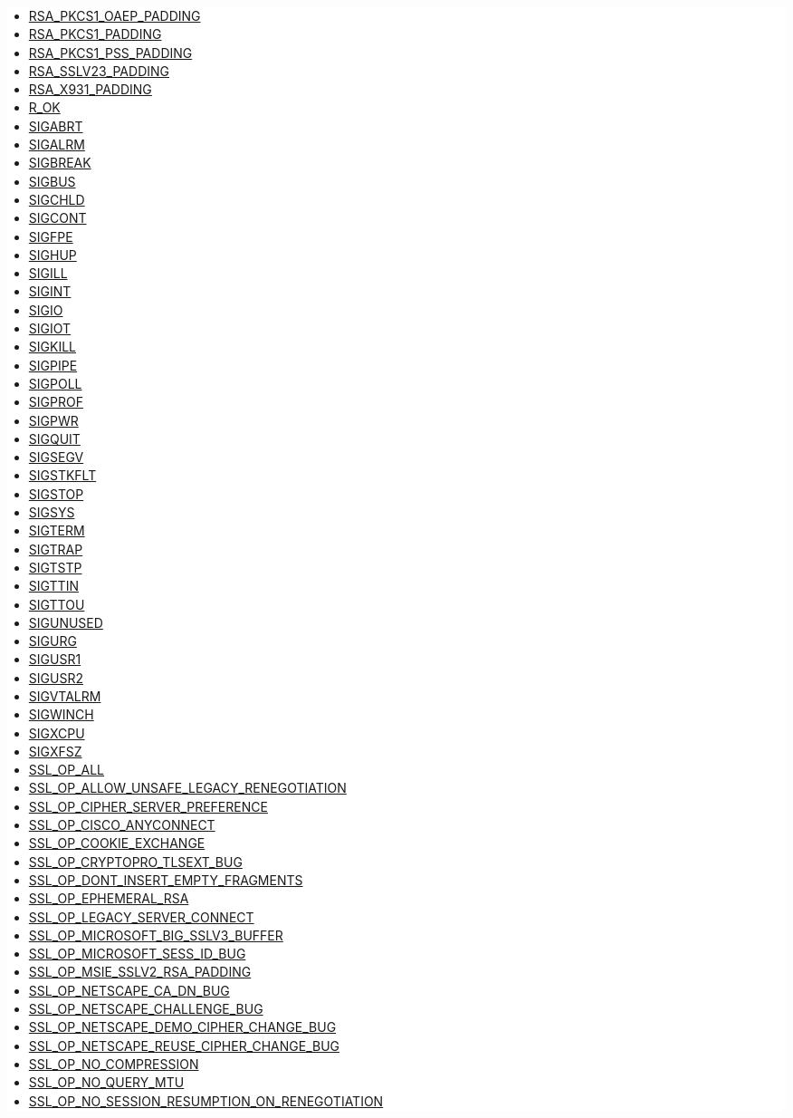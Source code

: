 * [RSA_PKCS1_OAEP_PADDING](_constants_.md#const-rsa_pkcs1_oaep_padding)
* [RSA_PKCS1_PADDING](_constants_.md#const-rsa_pkcs1_padding)
* [RSA_PKCS1_PSS_PADDING](_constants_.md#const-rsa_pkcs1_pss_padding)
* [RSA_SSLV23_PADDING](_constants_.md#const-rsa_sslv23_padding)
* [RSA_X931_PADDING](_constants_.md#const-rsa_x931_padding)
* [R_OK](_constants_.md#const-r_ok)
* [SIGABRT](_constants_.md#const-sigabrt)
* [SIGALRM](_constants_.md#const-sigalrm)
* [SIGBREAK](_constants_.md#const-sigbreak)
* [SIGBUS](_constants_.md#const-sigbus)
* [SIGCHLD](_constants_.md#const-sigchld)
* [SIGCONT](_constants_.md#const-sigcont)
* [SIGFPE](_constants_.md#const-sigfpe)
* [SIGHUP](_constants_.md#const-sighup)
* [SIGILL](_constants_.md#const-sigill)
* [SIGINT](_constants_.md#const-sigint)
* [SIGIO](_constants_.md#const-sigio)
* [SIGIOT](_constants_.md#const-sigiot)
* [SIGKILL](_constants_.md#const-sigkill)
* [SIGPIPE](_constants_.md#const-sigpipe)
* [SIGPOLL](_constants_.md#const-sigpoll)
* [SIGPROF](_constants_.md#const-sigprof)
* [SIGPWR](_constants_.md#const-sigpwr)
* [SIGQUIT](_constants_.md#const-sigquit)
* [SIGSEGV](_constants_.md#const-sigsegv)
* [SIGSTKFLT](_constants_.md#const-sigstkflt)
* [SIGSTOP](_constants_.md#const-sigstop)
* [SIGSYS](_constants_.md#const-sigsys)
* [SIGTERM](_constants_.md#const-sigterm)
* [SIGTRAP](_constants_.md#const-sigtrap)
* [SIGTSTP](_constants_.md#const-sigtstp)
* [SIGTTIN](_constants_.md#const-sigttin)
* [SIGTTOU](_constants_.md#const-sigttou)
* [SIGUNUSED](_constants_.md#const-sigunused)
* [SIGURG](_constants_.md#const-sigurg)
* [SIGUSR1](_constants_.md#const-sigusr1)
* [SIGUSR2](_constants_.md#const-sigusr2)
* [SIGVTALRM](_constants_.md#const-sigvtalrm)
* [SIGWINCH](_constants_.md#const-sigwinch)
* [SIGXCPU](_constants_.md#const-sigxcpu)
* [SIGXFSZ](_constants_.md#const-sigxfsz)
* [SSL_OP_ALL](_constants_.md#const-ssl_op_all)
* [SSL_OP_ALLOW_UNSAFE_LEGACY_RENEGOTIATION](_constants_.md#const-ssl_op_allow_unsafe_legacy_renegotiation)
* [SSL_OP_CIPHER_SERVER_PREFERENCE](_constants_.md#const-ssl_op_cipher_server_preference)
* [SSL_OP_CISCO_ANYCONNECT](_constants_.md#const-ssl_op_cisco_anyconnect)
* [SSL_OP_COOKIE_EXCHANGE](_constants_.md#const-ssl_op_cookie_exchange)
* [SSL_OP_CRYPTOPRO_TLSEXT_BUG](_constants_.md#const-ssl_op_cryptopro_tlsext_bug)
* [SSL_OP_DONT_INSERT_EMPTY_FRAGMENTS](_constants_.md#const-ssl_op_dont_insert_empty_fragments)
* [SSL_OP_EPHEMERAL_RSA](_constants_.md#const-ssl_op_ephemeral_rsa)
* [SSL_OP_LEGACY_SERVER_CONNECT](_constants_.md#const-ssl_op_legacy_server_connect)
* [SSL_OP_MICROSOFT_BIG_SSLV3_BUFFER](_constants_.md#const-ssl_op_microsoft_big_sslv3_buffer)
* [SSL_OP_MICROSOFT_SESS_ID_BUG](_constants_.md#const-ssl_op_microsoft_sess_id_bug)
* [SSL_OP_MSIE_SSLV2_RSA_PADDING](_constants_.md#const-ssl_op_msie_sslv2_rsa_padding)
* [SSL_OP_NETSCAPE_CA_DN_BUG](_constants_.md#const-ssl_op_netscape_ca_dn_bug)
* [SSL_OP_NETSCAPE_CHALLENGE_BUG](_constants_.md#const-ssl_op_netscape_challenge_bug)
* [SSL_OP_NETSCAPE_DEMO_CIPHER_CHANGE_BUG](_constants_.md#const-ssl_op_netscape_demo_cipher_change_bug)
* [SSL_OP_NETSCAPE_REUSE_CIPHER_CHANGE_BUG](_constants_.md#const-ssl_op_netscape_reuse_cipher_change_bug)
* [SSL_OP_NO_COMPRESSION](_constants_.md#const-ssl_op_no_compression)
* [SSL_OP_NO_QUERY_MTU](_constants_.md#const-ssl_op_no_query_mtu)
* [SSL_OP_NO_SESSION_RESUMPTION_ON_RENEGOTIATION](_constants_.md#const-ssl_op_no_session_resumption_on_renegotiation)